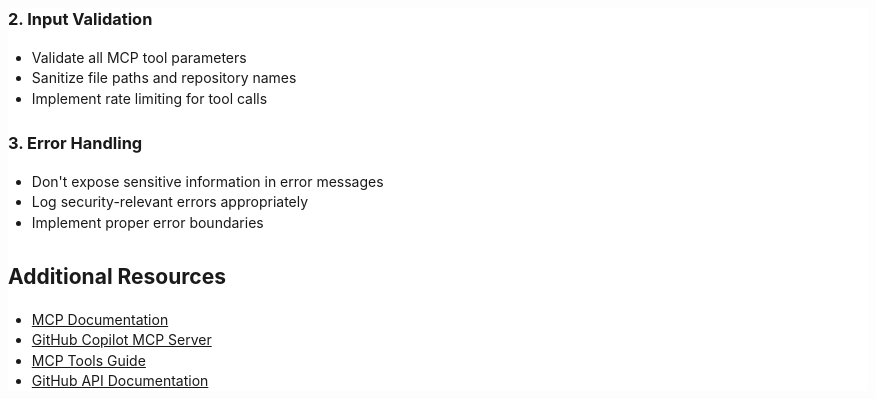 ### 2. Input Validation
- Validate all MCP tool parameters
- Sanitize file paths and repository names
- Implement rate limiting for tool calls

### 3. Error Handling
- Don't expose sensitive information in error messages
- Log security-relevant errors appropriately
- Implement proper error boundaries

## Additional Resources

- [MCP Documentation](https://modelcontextprotocol.io/)
- [GitHub Copilot MCP Server](https://github.com/github/github-mcp-server)
- [MCP Tools Guide](https://modelcontextprotocol.io/docs/concepts/tools)
- [GitHub API Documentation](https://docs.github.com/en/rest) 